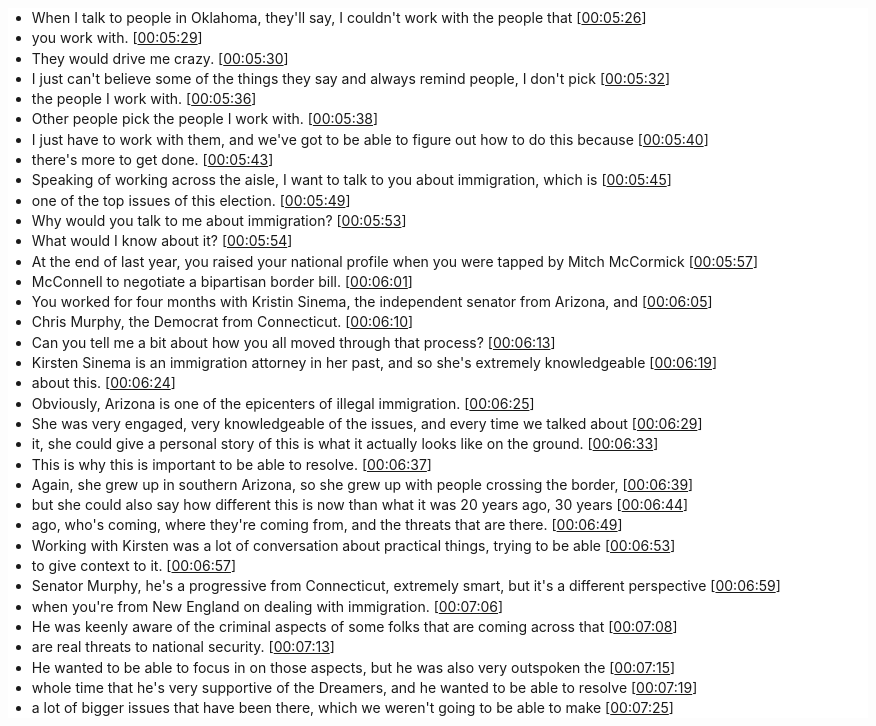 *  When I talk to people in Oklahoma, they'll say, I couldn't work with the people that [[00:05:26](https://www.youtube.com/watch?v=VK0Yjh1e15w&t=326.06s)]
*  you work with. [[00:05:29](https://www.youtube.com/watch?v=VK0Yjh1e15w&t=329.66s)]
*  They would drive me crazy. [[00:05:30](https://www.youtube.com/watch?v=VK0Yjh1e15w&t=330.66s)]
*  I just can't believe some of the things they say and always remind people, I don't pick [[00:05:32](https://www.youtube.com/watch?v=VK0Yjh1e15w&t=332.1s)]
*  the people I work with. [[00:05:36](https://www.youtube.com/watch?v=VK0Yjh1e15w&t=336.46000000000004s)]
*  Other people pick the people I work with. [[00:05:38](https://www.youtube.com/watch?v=VK0Yjh1e15w&t=338.34000000000003s)]
*  I just have to work with them, and we've got to be able to figure out how to do this because [[00:05:40](https://www.youtube.com/watch?v=VK0Yjh1e15w&t=340.86s)]
*  there's more to get done. [[00:05:43](https://www.youtube.com/watch?v=VK0Yjh1e15w&t=343.54s)]
*  Speaking of working across the aisle, I want to talk to you about immigration, which is [[00:05:45](https://www.youtube.com/watch?v=VK0Yjh1e15w&t=345.3s)]
*  one of the top issues of this election. [[00:05:49](https://www.youtube.com/watch?v=VK0Yjh1e15w&t=349.86s)]
*  Why would you talk to me about immigration? [[00:05:53](https://www.youtube.com/watch?v=VK0Yjh1e15w&t=353.66s)]
*  What would I know about it? [[00:05:54](https://www.youtube.com/watch?v=VK0Yjh1e15w&t=354.86s)]
*  At the end of last year, you raised your national profile when you were tapped by Mitch McCormick [[00:05:57](https://www.youtube.com/watch?v=VK0Yjh1e15w&t=357.14000000000004s)]
*  McConnell to negotiate a bipartisan border bill. [[00:06:01](https://www.youtube.com/watch?v=VK0Yjh1e15w&t=361.62s)]
*  You worked for four months with Kristin Sinema, the independent senator from Arizona, and [[00:06:05](https://www.youtube.com/watch?v=VK0Yjh1e15w&t=365.42s)]
*  Chris Murphy, the Democrat from Connecticut. [[00:06:10](https://www.youtube.com/watch?v=VK0Yjh1e15w&t=370.3s)]
*  Can you tell me a bit about how you all moved through that process? [[00:06:13](https://www.youtube.com/watch?v=VK0Yjh1e15w&t=373.3s)]
*  Kirsten Sinema is an immigration attorney in her past, and so she's extremely knowledgeable [[00:06:19](https://www.youtube.com/watch?v=VK0Yjh1e15w&t=379.34000000000003s)]
*  about this. [[00:06:24](https://www.youtube.com/watch?v=VK0Yjh1e15w&t=384.1s)]
*  Obviously, Arizona is one of the epicenters of illegal immigration. [[00:06:25](https://www.youtube.com/watch?v=VK0Yjh1e15w&t=385.1s)]
*  She was very engaged, very knowledgeable of the issues, and every time we talked about [[00:06:29](https://www.youtube.com/watch?v=VK0Yjh1e15w&t=389.58s)]
*  it, she could give a personal story of this is what it actually looks like on the ground. [[00:06:33](https://www.youtube.com/watch?v=VK0Yjh1e15w&t=393.26s)]
*  This is why this is important to be able to resolve. [[00:06:37](https://www.youtube.com/watch?v=VK0Yjh1e15w&t=397.59999999999997s)]
*  Again, she grew up in southern Arizona, so she grew up with people crossing the border, [[00:06:39](https://www.youtube.com/watch?v=VK0Yjh1e15w&t=399.97999999999996s)]
*  but she could also say how different this is now than what it was 20 years ago, 30 years [[00:06:44](https://www.youtube.com/watch?v=VK0Yjh1e15w&t=404.82s)]
*  ago, who's coming, where they're coming from, and the threats that are there. [[00:06:49](https://www.youtube.com/watch?v=VK0Yjh1e15w&t=409.53999999999996s)]
*  Working with Kirsten was a lot of conversation about practical things, trying to be able [[00:06:53](https://www.youtube.com/watch?v=VK0Yjh1e15w&t=413.78s)]
*  to give context to it. [[00:06:57](https://www.youtube.com/watch?v=VK0Yjh1e15w&t=417.5s)]
*  Senator Murphy, he's a progressive from Connecticut, extremely smart, but it's a different perspective [[00:06:59](https://www.youtube.com/watch?v=VK0Yjh1e15w&t=419.26s)]
*  when you're from New England on dealing with immigration. [[00:07:06](https://www.youtube.com/watch?v=VK0Yjh1e15w&t=426.5s)]
*  He was keenly aware of the criminal aspects of some folks that are coming across that [[00:07:08](https://www.youtube.com/watch?v=VK0Yjh1e15w&t=428.78s)]
*  are real threats to national security. [[00:07:13](https://www.youtube.com/watch?v=VK0Yjh1e15w&t=433.48s)]
*  He wanted to be able to focus in on those aspects, but he was also very outspoken the [[00:07:15](https://www.youtube.com/watch?v=VK0Yjh1e15w&t=435.82s)]
*  whole time that he's very supportive of the Dreamers, and he wanted to be able to resolve [[00:07:19](https://www.youtube.com/watch?v=VK0Yjh1e15w&t=439.82s)]
*  a lot of bigger issues that have been there, which we weren't going to be able to make [[00:07:25](https://www.youtube.com/watch?v=VK0Yjh1e15w&t=445.74s)]